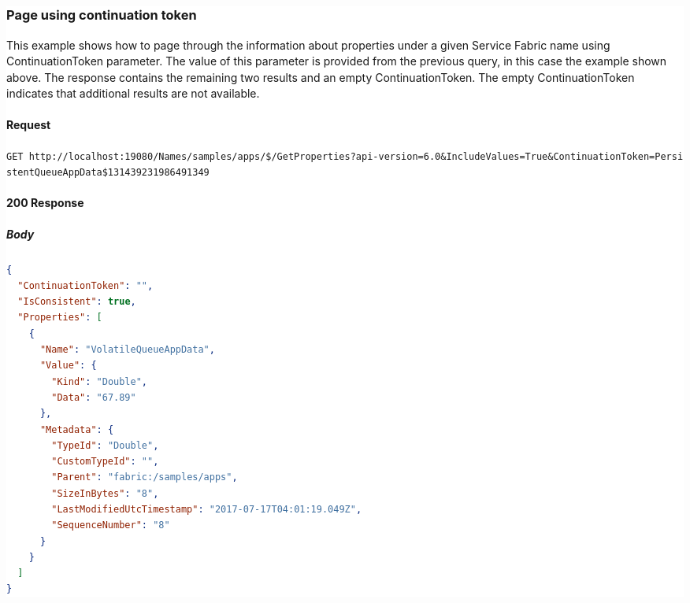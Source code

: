 
### Page using continuation token

This example shows how to page through the information about properties under a given Service Fabric name using ContinuationToken parameter. The value of this parameter is provided from the previous query, in this case the example shown above. The response contains the remaining two results and an empty ContinuationToken. The empty ContinuationToken indicates that additional results are not available.

#### Request
```
GET http://localhost:19080/Names/samples/apps/$/GetProperties?api-version=6.0&IncludeValues=True&ContinuationToken=PersistentQueueAppData$131439231986491349
```

#### 200 Response
##### Body
```json
{
  "ContinuationToken": "",
  "IsConsistent": true,
  "Properties": [
    {
      "Name": "VolatileQueueAppData",
      "Value": {
        "Kind": "Double",
        "Data": "67.89"
      },
      "Metadata": {
        "TypeId": "Double",
        "CustomTypeId": "",
        "Parent": "fabric:/samples/apps",
        "SizeInBytes": "8",
        "LastModifiedUtcTimestamp": "2017-07-17T04:01:19.049Z",
        "SequenceNumber": "8"
      }
    }
  ]
}
```

